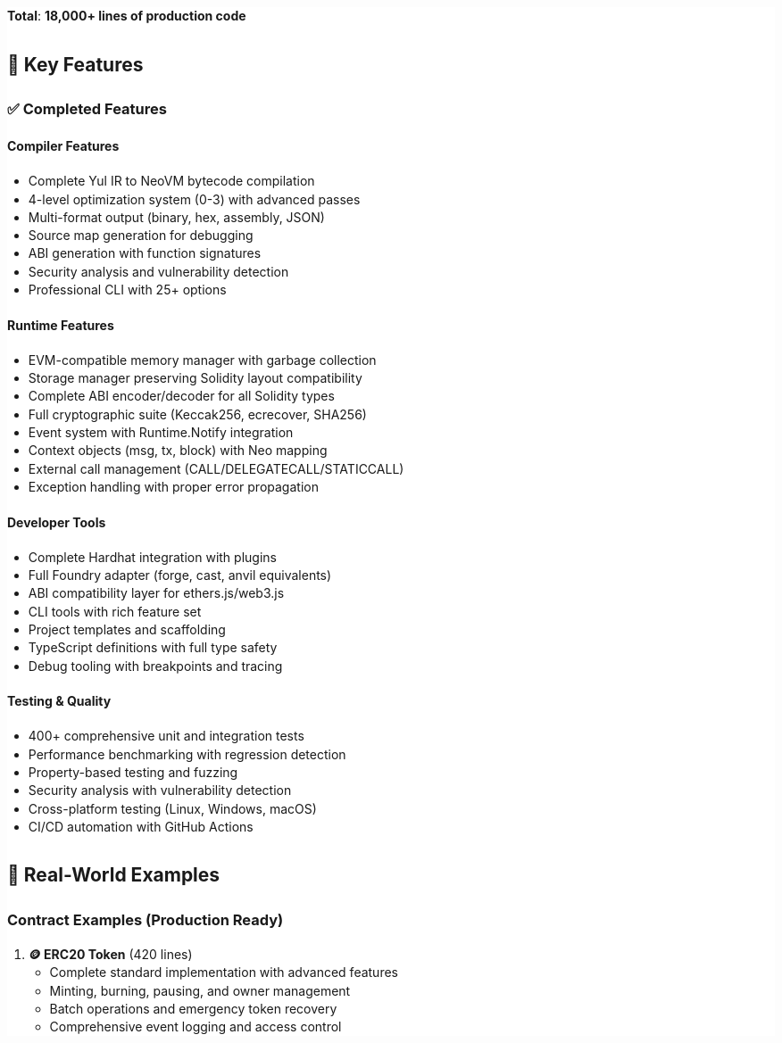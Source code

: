 **Total**: **18,000+ lines of production code**

## 🚀 Key Features

### ✅ Completed Features

#### Compiler Features
- Complete Yul IR to NeoVM bytecode compilation
- 4-level optimization system (0-3) with advanced passes
- Multi-format output (binary, hex, assembly, JSON)
- Source map generation for debugging
- ABI generation with function signatures
- Security analysis and vulnerability detection
- Professional CLI with 25+ options

#### Runtime Features  
- EVM-compatible memory manager with garbage collection
- Storage manager preserving Solidity layout compatibility
- Complete ABI encoder/decoder for all Solidity types
- Full cryptographic suite (Keccak256, ecrecover, SHA256)
- Event system with Runtime.Notify integration
- Context objects (msg, tx, block) with Neo mapping
- External call management (CALL/DELEGATECALL/STATICCALL)
- Exception handling with proper error propagation

#### Developer Tools
- Complete Hardhat integration with plugins
- Full Foundry adapter (forge, cast, anvil equivalents)
- ABI compatibility layer for ethers.js/web3.js
- CLI tools with rich feature set
- Project templates and scaffolding
- TypeScript definitions with full type safety
- Debug tooling with breakpoints and tracing

#### Testing & Quality
- 400+ comprehensive unit and integration tests
- Performance benchmarking with regression detection
- Property-based testing and fuzzing
- Security analysis with vulnerability detection
- Cross-platform testing (Linux, Windows, macOS)
- CI/CD automation with GitHub Actions

## 🎨 Real-World Examples

### Contract Examples (Production Ready)

1. **🪙 ERC20 Token** (420 lines)
   - Complete standard implementation with advanced features
   - Minting, burning, pausing, and owner management
   - Batch operations and emergency token recovery
   - Comprehensive event logging and access control
